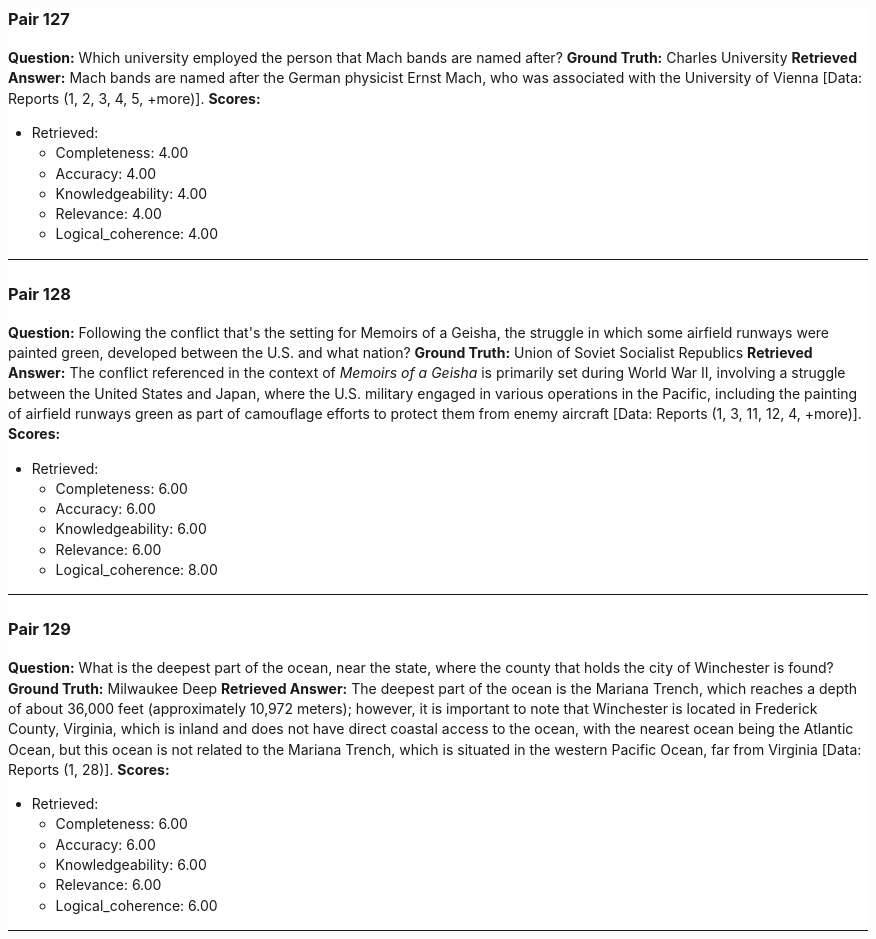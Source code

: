 
### Pair 127
**Question:** Which university employed the person that Mach bands are named after?
**Ground Truth:** Charles University
**Retrieved Answer:** Mach bands are named after the German physicist Ernst Mach, who was associated with the University of Vienna [Data: Reports (1, 2, 3, 4, 5, +more)].
**Scores:**
- Retrieved:
  - Completeness: 4.00
  - Accuracy: 4.00
  - Knowledgeability: 4.00
  - Relevance: 4.00
  - Logical_coherence: 4.00

---

### Pair 128
**Question:** Following the conflict that's the setting for Memoirs of a Geisha, the struggle in which some airfield runways were painted green, developed between the U.S. and what nation?
**Ground Truth:** Union of Soviet Socialist Republics
**Retrieved Answer:** The conflict referenced in the context of *Memoirs of a Geisha* is primarily set during World War II, involving a struggle between the United States and Japan, where the U.S. military engaged in various operations in the Pacific, including the painting of airfield runways green as part of camouflage efforts to protect them from enemy aircraft [Data: Reports (1, 3, 11, 12, 4, +more)].
**Scores:**
- Retrieved:
  - Completeness: 6.00
  - Accuracy: 6.00
  - Knowledgeability: 6.00
  - Relevance: 6.00
  - Logical_coherence: 8.00

---

### Pair 129
**Question:** What is the deepest part of the ocean, near the state, where the county that holds the city of Winchester is found?
**Ground Truth:** Milwaukee Deep
**Retrieved Answer:** The deepest part of the ocean is the Mariana Trench, which reaches a depth of about 36,000 feet (approximately 10,972 meters); however, it is important to note that Winchester is located in Frederick County, Virginia, which is inland and does not have direct coastal access to the ocean, with the nearest ocean being the Atlantic Ocean, but this ocean is not related to the Mariana Trench, which is situated in the western Pacific Ocean, far from Virginia [Data: Reports (1, 28)].
**Scores:**
- Retrieved:
  - Completeness: 6.00
  - Accuracy: 6.00
  - Knowledgeability: 6.00
  - Relevance: 6.00
  - Logical_coherence: 6.00

---